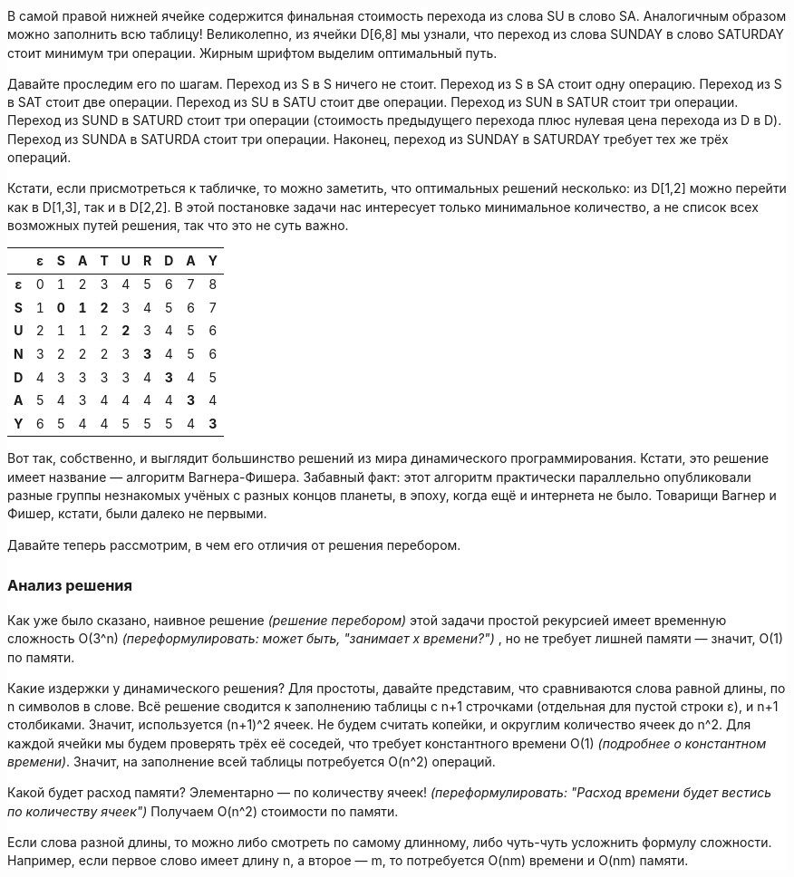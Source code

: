 В самой правой нижней ячейке содержится финальная стоимость перехода из слова SU в слово SA. Аналогичным образом можно заполнить всю таблицу! Великолепно, из ячейки D[6,8] мы узнали, что переход из слова SUNDAY в слово SATURDAY стоит минимум три операции. Жирным шрифтом выделим оптимальный путь. 

Давайте проследим его по шагам. Переход из S в S ничего не стоит. Переход из S в SA стоит одну операцию. Переход из S в SAT стоит две операции. Переход из SU в SATU стоит две операции. Переход из SUN в SATUR стоит три операции. Переход из SUND в SATURD стоит три операции (стоимость предыдущего перехода плюс нулевая цена перехода из D в D). Переход из SUNDA в SATURDA стоит три операции. Наконец, переход из SUNDAY в SATURDAY требует тех же трёх операций.

Кстати, если присмотреться к табличке, то можно заметить, что оптимальных решений несколько: из D[1,2] можно перейти как в D[1,3], так и в D[2,2]. В этой постановке задачи нас интересует только минимальное количество, а не список всех возможных путей решения, так что это не суть важно.

|       |  ε   |   S   |   A   |   T   |   U   |   R   |   D   |   A   |   Y   |
| :---: | :--: | :---: | :---: | :---: | :---: | :---: | :---: | :---: | :---: |
| **ε** |  0   |   1   |   2   |   3   |   4   |   5   |   6   |   7   |   8   |
| **S** |  1   | **0** | **1** | **2** |   3   |   4   |   5   |   6   |   7   |
| **U** |  2   |   1   |   1   |   2   | **2** |   3   |   4   |   5   |   6   |
| **N** |  3   |   2   |   2   |   2   |   3   | **3** |   4   |   5   |   6   |
| **D** |  4   |   3   |   3   |   3   |   3   |   4   | **3** |   4   |   5   |
| **A** |  5   |   4   |   3   |   4   |   4   |   4   |   4   | **3** |   4   |
| **Y** |  6   |   5   |   4   |   4   |   5   |   5   |   5   |   4   | **3** |

Вот так, собственно, и выглядит большинство решений из мира динамического программирования. Кстати, это решение имеет название — алгоритм Вагнера-Фишера. Забавный факт: этот алгоритм практически параллельно опубликовали разные группы незнакомых учёных с разных концов планеты, в эпоху, когда ещё и интернета не было. Товарищи Вагнер и Фишер, кстати, были далеко не первыми.

Давайте теперь рассмотрим, в чем его отличия от решения перебором.

### Анализ решения

Как уже было сказано, наивное решение *(решение перебором)* этой задачи простой рекурсией имеет временную сложность O(3^n) *(переформулировать: может быть, "занимает х времени?")* , но не требует лишней памяти — значит, O(1) по памяти. 

Какие издержки у динамического решения? Для простоты, давайте представим, что сравниваются слова равной длины, по n символов в слове. Всё решение сводится к заполнению таблицы с n+1 строчками (отдельная для пустой строки ε), и n+1 столбиками. Значит, используется (n+1)^2 ячеек. Не будем считать копейки, и округлим количество ячеек до n^2. Для каждой ячейки мы будем проверять трёх её соседей, что требует константного времени O(1) *(подробнее о константном времени)*. Значит, на заполнение всей таблицы потребуется O(n^2) операций.

Какой будет расход памяти? Элементарно — по количеству ячеек! *(переформулировать: "Расход времени будет вестись по количеству ячеек")* Получаем O(n^2) стоимости по памяти. 

Если слова разной длины, то можно либо смотреть по самому длинному, либо чуть-чуть усложнить формулу сложности. Например, если первое слово имеет длину n, а второе — m, то потребуется O(nm) времени и O(nm) памяти.
